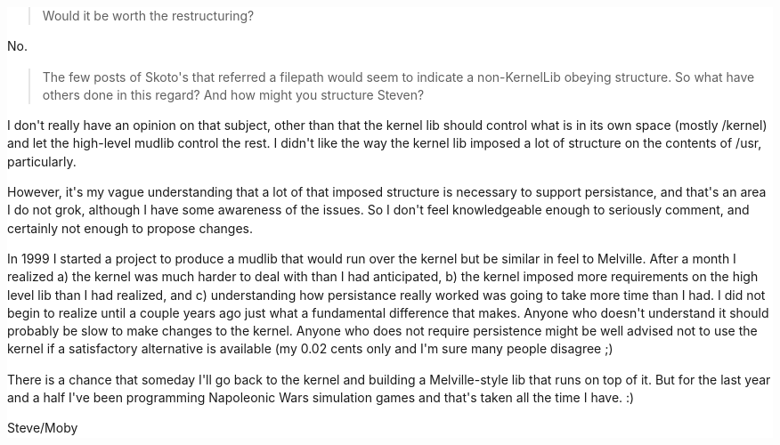 > Would it be worth the restructuring?

No.

> The few posts of Skoto's that referred a filepath would seem to indicate a
> non-KernelLib obeying structure.  So what have others done in this regard?
> And how might you structure Steven?

I don't really have an opinion on that subject, other than that
the kernel lib should control what is in its own space (mostly
/kernel) and let the high-level mudlib control the rest. I didn't
like the way the kernel lib imposed a lot of structure on the
contents of /usr, particularly.

However, it's my vague understanding that a lot of that imposed
structure is necessary to support persistance, and that's an area
I do not grok, although I have some awareness of the issues. So
I don't feel knowledgeable enough to seriously comment, and
certainly not enough to propose changes.

In 1999 I started a project to produce a mudlib that would run
over the kernel but be similar in feel to Melville. After a month
I realized a) the kernel was much harder to deal with than I had
anticipated, b) the kernel imposed more requirements on the high
level lib than I had realized, and c) understanding how persistance
really worked was going to take more time than I had. I did not
begin to realize until a couple years ago just what a fundamental
difference that makes. Anyone who doesn't understand it should
probably be slow to make changes to the kernel. Anyone who does
not require persistence might be well advised not to use the
kernel if a satisfactory alternative is available (my 0.02
cents only and I'm sure many people disagree ;)

There is a chance that someday I'll go back to the kernel and
building a Melville-style lib that runs on top of it. But for
the last year and a half I've been programming Napoleonic Wars
simulation games and that's taken all the time I have. :)

Steve/Moby
</pre>
